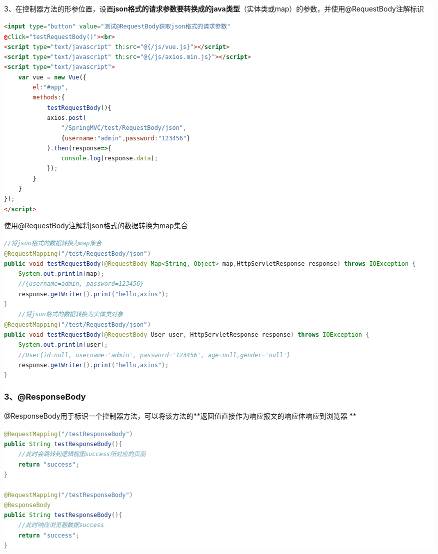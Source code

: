 3、在控制器方法的形参位置，设置**json格式的请求参数要转换成的java类型**（实体类或map）的参数，并使用@RequestBody注解标识  

```html
<input type="button" value="测试@RequestBody获取json格式的请求参数"
@click="testRequestBody()"><br>
<script type="text/javascript" th:src="@{/js/vue.js}"></script>
<script type="text/javascript" th:src="@{/js/axios.min.js}"></script>
<script type="text/javascript">
	var vue = new Vue({
        el:"#app",
        methods:{
            testRequestBody(){
            axios.post(
                "/SpringMVC/test/RequestBody/json",
                {username:"admin",password:"123456"}
            ).then(response=>{
                console.log(response.data);
            });
        }
    }
});
</script>
```

使用@RequestBody注解将json格式的数据转换为map集合

```java
//将json格式的数据转换为map集合
@RequestMapping("/test/RequestBody/json")
public void testRequestBody(@RequestBody Map<String, Object> map,HttpServletResponse response) throws IOException {
    System.out.println(map);
    //{username=admin, password=123456}
    response.getWriter().print("hello,axios");
} 
    //将json格式的数据转换为实体类对象
@RequestMapping("/test/RequestBody/json")
public void testRequestBody(@RequestBody User user, HttpServletResponse response) throws IOException {
    System.out.println(user);
    //User{id=null, username='admin', password='123456', age=null,gender='null'}
	response.getWriter().print("hello,axios");
}
```

### 3、@ResponseBody  

@ResponseBody用于标识一个控制器方法，可以将该方法的**返回值直接作为响应报文的响应体响应到浏览器  **

```java
@RequestMapping("/testResponseBody")
public String testResponseBody(){
    //此时会跳转到逻辑视图success所对应的页面
    return "success";
} 

@RequestMapping("/testResponseBody")
@ResponseBody
public String testResponseBody(){
    //此时响应浏览器数据success
    return "success";
}
```
